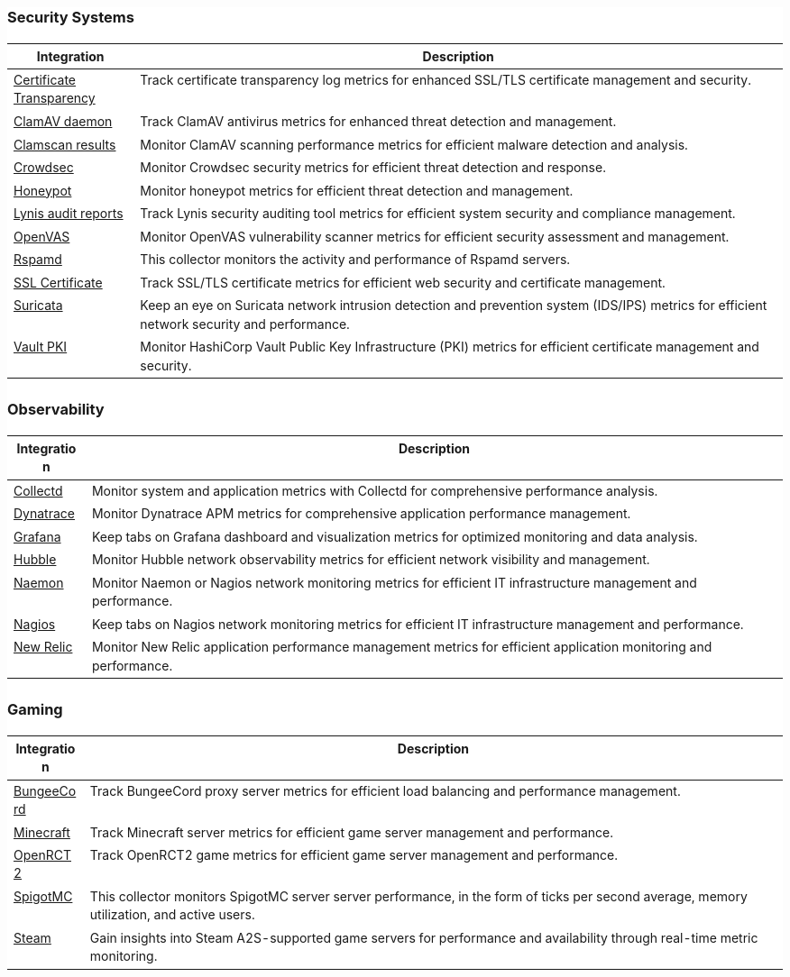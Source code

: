 ### Security Systems

| Integration | Description |
|-------------|-------------|
| [Certificate Transparency](https://github.com/netdata/netdata/blob/master/src/go/plugin/go.d/collector/prometheus/integrations/certificate_transparency.md) | Track certificate transparency log metrics for enhanced SSL/TLS certificate management and security. |
| [ClamAV daemon](https://github.com/netdata/netdata/blob/master/src/go/plugin/go.d/collector/prometheus/integrations/clamav_daemon.md) | Track ClamAV antivirus metrics for enhanced threat detection and management. |
| [Clamscan results](https://github.com/netdata/netdata/blob/master/src/go/plugin/go.d/collector/prometheus/integrations/clamscan_results.md) | Monitor ClamAV scanning performance metrics for efficient malware detection and analysis. |
| [Crowdsec](https://github.com/netdata/netdata/blob/master/src/go/plugin/go.d/collector/prometheus/integrations/crowdsec.md) | Monitor Crowdsec security metrics for efficient threat detection and response. |
| [Honeypot](https://github.com/netdata/netdata/blob/master/src/go/plugin/go.d/collector/prometheus/integrations/honeypot.md) | Monitor honeypot metrics for efficient threat detection and management. |
| [Lynis audit reports](https://github.com/netdata/netdata/blob/master/src/go/plugin/go.d/collector/prometheus/integrations/lynis_audit_reports.md) | Track Lynis security auditing tool metrics for efficient system security and compliance management. |
| [OpenVAS](https://github.com/netdata/netdata/blob/master/src/go/plugin/go.d/collector/prometheus/integrations/openvas.md) | Monitor OpenVAS vulnerability scanner metrics for efficient security assessment and management. |
| [Rspamd](https://github.com/netdata/netdata/blob/master/src/go/plugin/go.d/collector/rspamd/integrations/rspamd.md) | This collector monitors the activity and performance of Rspamd servers. |
| [SSL Certificate](https://github.com/netdata/netdata/blob/master/src/go/plugin/go.d/collector/prometheus/integrations/ssl_certificate.md) | Track SSL/TLS certificate metrics for efficient web security and certificate management. |
| [Suricata](https://github.com/netdata/netdata/blob/master/src/go/plugin/go.d/collector/prometheus/integrations/suricata.md) | Keep an eye on Suricata network intrusion detection and prevention system (IDS/IPS) metrics for efficient network security and performance. |
| [Vault PKI](https://github.com/netdata/netdata/blob/master/src/go/plugin/go.d/collector/prometheus/integrations/vault_pki.md) | Monitor HashiCorp Vault Public Key Infrastructure (PKI) metrics for efficient certificate management and security. |

### Observability

| Integration | Description |
|-------------|-------------|
| [Collectd](https://github.com/netdata/netdata/blob/master/src/go/plugin/go.d/collector/prometheus/integrations/collectd.md) | Monitor system and application metrics with Collectd for comprehensive performance analysis. |
| [Dynatrace](https://github.com/netdata/netdata/blob/master/src/go/plugin/go.d/collector/prometheus/integrations/dynatrace.md) | Monitor Dynatrace APM metrics for comprehensive application performance management. |
| [Grafana](https://github.com/netdata/netdata/blob/master/src/go/plugin/go.d/collector/prometheus/integrations/grafana.md) | Keep tabs on Grafana dashboard and visualization metrics for optimized monitoring and data analysis. |
| [Hubble](https://github.com/netdata/netdata/blob/master/src/go/plugin/go.d/collector/prometheus/integrations/hubble.md) | Monitor Hubble network observability metrics for efficient network visibility and management. |
| [Naemon](https://github.com/netdata/netdata/blob/master/src/go/plugin/go.d/collector/prometheus/integrations/naemon.md) | Monitor Naemon or Nagios network monitoring metrics for efficient IT infrastructure management and performance. |
| [Nagios](https://github.com/netdata/netdata/blob/master/src/go/plugin/go.d/collector/prometheus/integrations/nagios.md) | Keep tabs on Nagios network monitoring metrics for efficient IT infrastructure management and performance. |
| [New Relic](https://github.com/netdata/netdata/blob/master/src/go/plugin/go.d/collector/prometheus/integrations/new_relic.md) | Monitor New Relic application performance management metrics for efficient application monitoring and performance. |

### Gaming

| Integration | Description |
|-------------|-------------|
| [BungeeCord](https://github.com/netdata/netdata/blob/master/src/go/plugin/go.d/collector/prometheus/integrations/bungeecord.md) | Track BungeeCord proxy server metrics for efficient load balancing and performance management. |
| [Minecraft](https://github.com/netdata/netdata/blob/master/src/go/plugin/go.d/collector/prometheus/integrations/minecraft.md) | Track Minecraft server metrics for efficient game server management and performance. |
| [OpenRCT2](https://github.com/netdata/netdata/blob/master/src/go/plugin/go.d/collector/prometheus/integrations/openrct2.md) | Track OpenRCT2 game metrics for efficient game server management and performance. |
| [SpigotMC](https://github.com/netdata/netdata/blob/master/src/go/plugin/go.d/collector/spigotmc/integrations/spigotmc.md) | This collector monitors SpigotMC server server performance, in the form of ticks per second average, memory utilization, and active users. |
| [Steam](https://github.com/netdata/netdata/blob/master/src/go/plugin/go.d/collector/prometheus/integrations/steam.md) | Gain insights into Steam A2S-supported game servers for performance and availability through real-time metric monitoring. |
